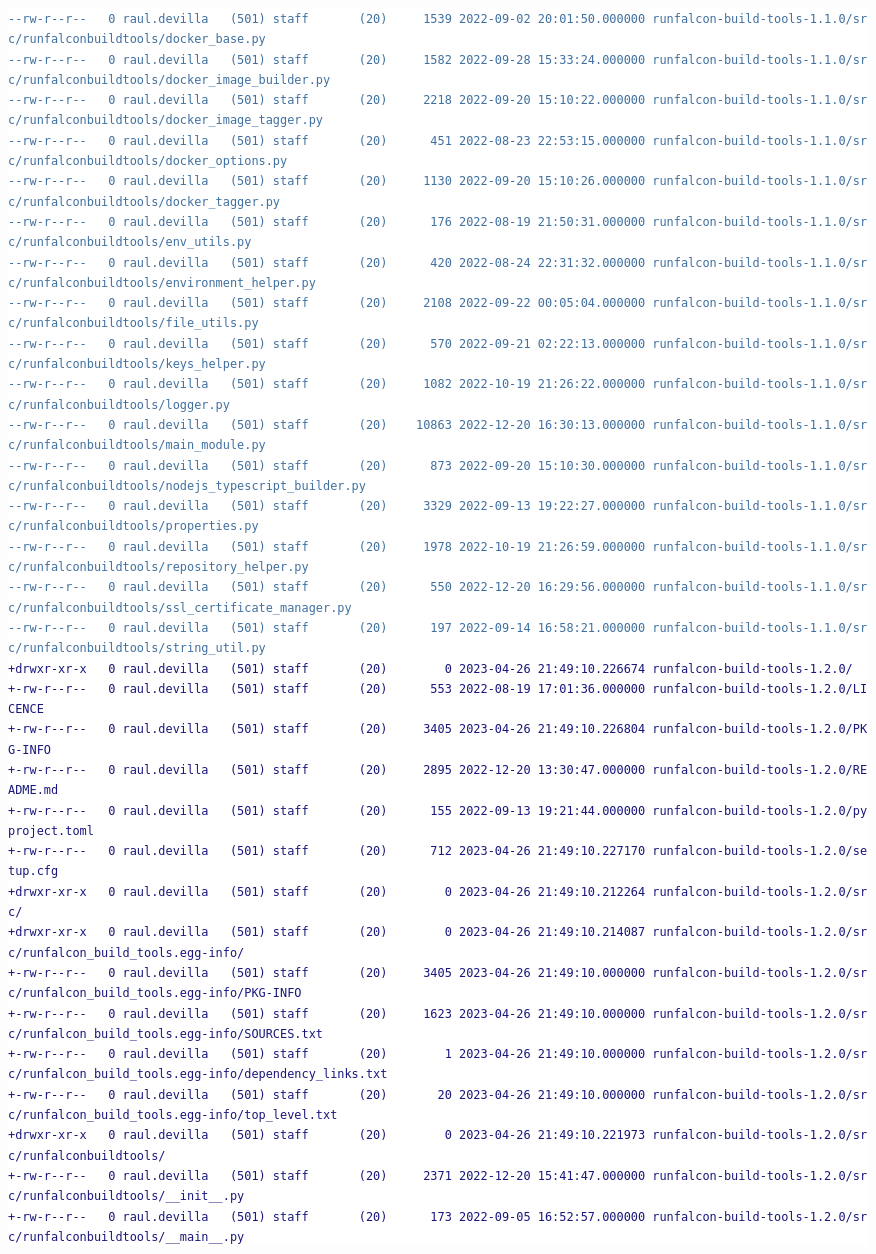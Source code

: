 ```diff
--rw-r--r--   0 raul.devilla   (501) staff       (20)     1539 2022-09-02 20:01:50.000000 runfalcon-build-tools-1.1.0/src/runfalconbuildtools/docker_base.py
--rw-r--r--   0 raul.devilla   (501) staff       (20)     1582 2022-09-28 15:33:24.000000 runfalcon-build-tools-1.1.0/src/runfalconbuildtools/docker_image_builder.py
--rw-r--r--   0 raul.devilla   (501) staff       (20)     2218 2022-09-20 15:10:22.000000 runfalcon-build-tools-1.1.0/src/runfalconbuildtools/docker_image_tagger.py
--rw-r--r--   0 raul.devilla   (501) staff       (20)      451 2022-08-23 22:53:15.000000 runfalcon-build-tools-1.1.0/src/runfalconbuildtools/docker_options.py
--rw-r--r--   0 raul.devilla   (501) staff       (20)     1130 2022-09-20 15:10:26.000000 runfalcon-build-tools-1.1.0/src/runfalconbuildtools/docker_tagger.py
--rw-r--r--   0 raul.devilla   (501) staff       (20)      176 2022-08-19 21:50:31.000000 runfalcon-build-tools-1.1.0/src/runfalconbuildtools/env_utils.py
--rw-r--r--   0 raul.devilla   (501) staff       (20)      420 2022-08-24 22:31:32.000000 runfalcon-build-tools-1.1.0/src/runfalconbuildtools/environment_helper.py
--rw-r--r--   0 raul.devilla   (501) staff       (20)     2108 2022-09-22 00:05:04.000000 runfalcon-build-tools-1.1.0/src/runfalconbuildtools/file_utils.py
--rw-r--r--   0 raul.devilla   (501) staff       (20)      570 2022-09-21 02:22:13.000000 runfalcon-build-tools-1.1.0/src/runfalconbuildtools/keys_helper.py
--rw-r--r--   0 raul.devilla   (501) staff       (20)     1082 2022-10-19 21:26:22.000000 runfalcon-build-tools-1.1.0/src/runfalconbuildtools/logger.py
--rw-r--r--   0 raul.devilla   (501) staff       (20)    10863 2022-12-20 16:30:13.000000 runfalcon-build-tools-1.1.0/src/runfalconbuildtools/main_module.py
--rw-r--r--   0 raul.devilla   (501) staff       (20)      873 2022-09-20 15:10:30.000000 runfalcon-build-tools-1.1.0/src/runfalconbuildtools/nodejs_typescript_builder.py
--rw-r--r--   0 raul.devilla   (501) staff       (20)     3329 2022-09-13 19:22:27.000000 runfalcon-build-tools-1.1.0/src/runfalconbuildtools/properties.py
--rw-r--r--   0 raul.devilla   (501) staff       (20)     1978 2022-10-19 21:26:59.000000 runfalcon-build-tools-1.1.0/src/runfalconbuildtools/repository_helper.py
--rw-r--r--   0 raul.devilla   (501) staff       (20)      550 2022-12-20 16:29:56.000000 runfalcon-build-tools-1.1.0/src/runfalconbuildtools/ssl_certificate_manager.py
--rw-r--r--   0 raul.devilla   (501) staff       (20)      197 2022-09-14 16:58:21.000000 runfalcon-build-tools-1.1.0/src/runfalconbuildtools/string_util.py
+drwxr-xr-x   0 raul.devilla   (501) staff       (20)        0 2023-04-26 21:49:10.226674 runfalcon-build-tools-1.2.0/
+-rw-r--r--   0 raul.devilla   (501) staff       (20)      553 2022-08-19 17:01:36.000000 runfalcon-build-tools-1.2.0/LICENCE
+-rw-r--r--   0 raul.devilla   (501) staff       (20)     3405 2023-04-26 21:49:10.226804 runfalcon-build-tools-1.2.0/PKG-INFO
+-rw-r--r--   0 raul.devilla   (501) staff       (20)     2895 2022-12-20 13:30:47.000000 runfalcon-build-tools-1.2.0/README.md
+-rw-r--r--   0 raul.devilla   (501) staff       (20)      155 2022-09-13 19:21:44.000000 runfalcon-build-tools-1.2.0/pyproject.toml
+-rw-r--r--   0 raul.devilla   (501) staff       (20)      712 2023-04-26 21:49:10.227170 runfalcon-build-tools-1.2.0/setup.cfg
+drwxr-xr-x   0 raul.devilla   (501) staff       (20)        0 2023-04-26 21:49:10.212264 runfalcon-build-tools-1.2.0/src/
+drwxr-xr-x   0 raul.devilla   (501) staff       (20)        0 2023-04-26 21:49:10.214087 runfalcon-build-tools-1.2.0/src/runfalcon_build_tools.egg-info/
+-rw-r--r--   0 raul.devilla   (501) staff       (20)     3405 2023-04-26 21:49:10.000000 runfalcon-build-tools-1.2.0/src/runfalcon_build_tools.egg-info/PKG-INFO
+-rw-r--r--   0 raul.devilla   (501) staff       (20)     1623 2023-04-26 21:49:10.000000 runfalcon-build-tools-1.2.0/src/runfalcon_build_tools.egg-info/SOURCES.txt
+-rw-r--r--   0 raul.devilla   (501) staff       (20)        1 2023-04-26 21:49:10.000000 runfalcon-build-tools-1.2.0/src/runfalcon_build_tools.egg-info/dependency_links.txt
+-rw-r--r--   0 raul.devilla   (501) staff       (20)       20 2023-04-26 21:49:10.000000 runfalcon-build-tools-1.2.0/src/runfalcon_build_tools.egg-info/top_level.txt
+drwxr-xr-x   0 raul.devilla   (501) staff       (20)        0 2023-04-26 21:49:10.221973 runfalcon-build-tools-1.2.0/src/runfalconbuildtools/
+-rw-r--r--   0 raul.devilla   (501) staff       (20)     2371 2022-12-20 15:41:47.000000 runfalcon-build-tools-1.2.0/src/runfalconbuildtools/__init__.py
+-rw-r--r--   0 raul.devilla   (501) staff       (20)      173 2022-09-05 16:52:57.000000 runfalcon-build-tools-1.2.0/src/runfalconbuildtools/__main__.py
```